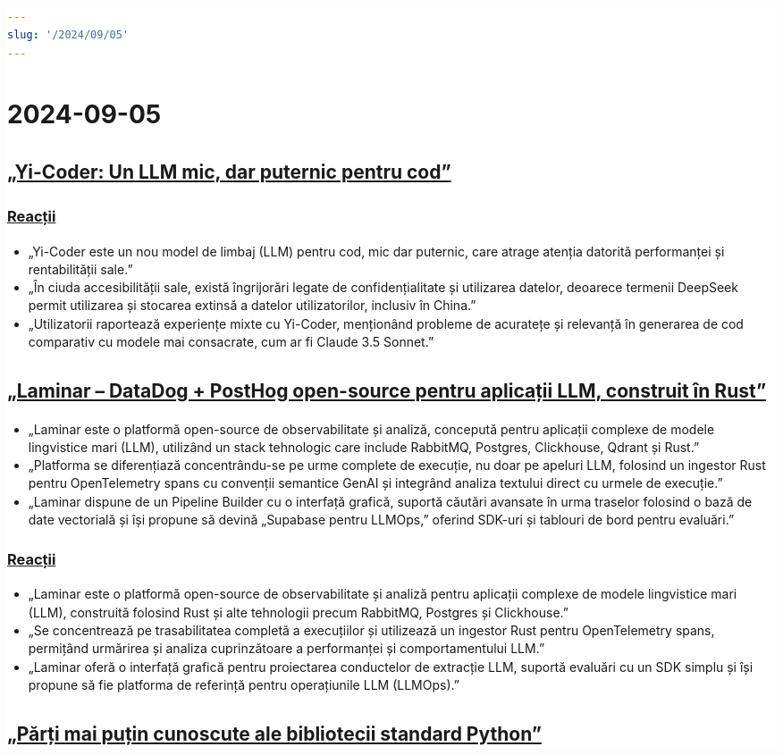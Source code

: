 ```yaml
---
slug: '/2024/09/05'
---
```


# 2024-09-05

## [„Yi-Coder: Un LLM mic, dar puternic pentru cod”](https://01-ai.github.io/blog.html?post=en/2024-09-05-A-Small-but-Mighty-LLM-for-Code.md)

### [Reacții](https://news.ycombinator.com/item?id=41453237)

- „Yi-Coder este un nou model de limbaj (LLM) pentru cod, mic dar puternic, care atrage atenția datorită performanței și rentabilității sale.”
- „În ciuda accesibilității sale, există îngrijorări legate de confidențialitate și utilizarea datelor, deoarece termenii DeepSeek permit utilizarea și stocarea extinsă a datelor utilizatorilor, inclusiv în China.”
- „Utilizatorii raportează experiențe mixte cu Yi-Coder, menționând probleme de acuratețe și relevanță în generarea de cod comparativ cu modele mai consacrate, cum ar fi Claude 3.5 Sonnet.”

## [„Laminar – DataDog + PostHog open-source pentru aplicații LLM, construit în Rust”](https://github.com/lmnr-ai/lmnr)

- „Laminar este o platformă open-source de observabilitate și analiză, concepută pentru aplicații complexe de modele lingvistice mari (LLM), utilizând un stack tehnologic care include RabbitMQ, Postgres, Clickhouse, Qdrant și Rust.”
- „Platforma se diferențiază concentrându-se pe urme complete de execuție, nu doar pe apeluri LLM, folosind un ingestor Rust pentru OpenTelemetry spans cu convenții semantice GenAI și integrând analiza textului direct cu urmele de execuție.”
- „Laminar dispune de un Pipeline Builder cu o interfață grafică, suportă căutări avansate în urma traselor folosind o bază de date vectorială și își propune să devină „Supabase pentru LLMOps,” oferind SDK-uri și tablouri de bord pentru evaluări.”

### [Reacții](https://news.ycombinator.com/item?id=41451698)

- „Laminar este o platformă open-source de observabilitate și analiză pentru aplicații complexe de modele lingvistice mari (LLM), construită folosind Rust și alte tehnologii precum RabbitMQ, Postgres și Clickhouse.”
- „Se concentrează pe trasabilitatea completă a execuțiilor și utilizează un ingestor Rust pentru OpenTelemetry spans, permițând urmărirea și analiza cuprinzătoare a performanței și comportamentului LLM.”
- „Laminar oferă o interfață grafică pentru proiectarea conductelor de extracție LLM, suportă evaluări cu un SDK simplu și își propune să fie platforma de referință pentru operațiunile LLM (LLMOps).”

## [„Părți mai puțin cunoscute ale bibliotecii standard Python”](https://www.trickster.dev/post/lesser-known-parts-of-python-standard-library/)

